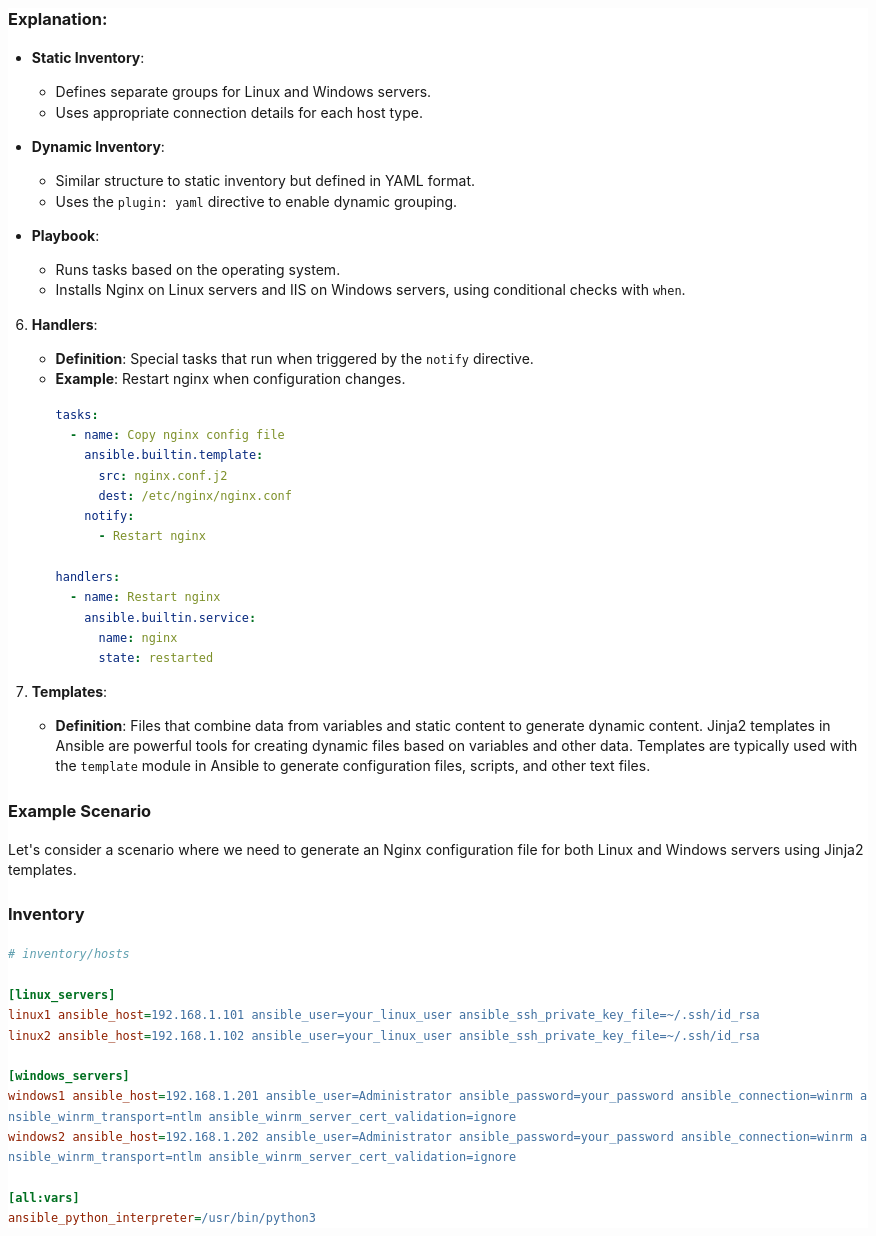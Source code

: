 ### Explanation:

- **Static Inventory**:
  - Defines separate groups for Linux and Windows servers.
  - Uses appropriate connection details for each host type.

- **Dynamic Inventory**:
  - Similar structure to static inventory but defined in YAML format.
  - Uses the `plugin: yaml` directive to enable dynamic grouping.

- **Playbook**:
  - Runs tasks based on the operating system.
  - Installs Nginx on Linux servers and IIS on Windows servers, using conditional checks with `when`.


6. **Handlers**:
   - **Definition**: Special tasks that run when triggered by the `notify` directive.
   - **Example**: Restart nginx when configuration changes.
     ```yaml
     tasks:
       - name: Copy nginx config file
         ansible.builtin.template:
           src: nginx.conf.j2
           dest: /etc/nginx/nginx.conf
         notify:
           - Restart nginx

     handlers:
       - name: Restart nginx
         ansible.builtin.service:
           name: nginx
           state: restarted
     ```

7. **Templates**:
   - **Definition**: Files that combine data from variables and static content to generate dynamic content.
   Jinja2 templates in Ansible are powerful tools for creating dynamic files based on variables and other data. Templates are typically used with the `template` module in Ansible to generate configuration files, scripts, and other text files.

### Example Scenario

Let's consider a scenario where we need to generate an Nginx configuration file for both Linux and Windows servers using Jinja2 templates.

### Inventory

```ini
# inventory/hosts

[linux_servers]
linux1 ansible_host=192.168.1.101 ansible_user=your_linux_user ansible_ssh_private_key_file=~/.ssh/id_rsa
linux2 ansible_host=192.168.1.102 ansible_user=your_linux_user ansible_ssh_private_key_file=~/.ssh/id_rsa

[windows_servers]
windows1 ansible_host=192.168.1.201 ansible_user=Administrator ansible_password=your_password ansible_connection=winrm ansible_winrm_transport=ntlm ansible_winrm_server_cert_validation=ignore
windows2 ansible_host=192.168.1.202 ansible_user=Administrator ansible_password=your_password ansible_connection=winrm ansible_winrm_transport=ntlm ansible_winrm_server_cert_validation=ignore

[all:vars]
ansible_python_interpreter=/usr/bin/python3
```
